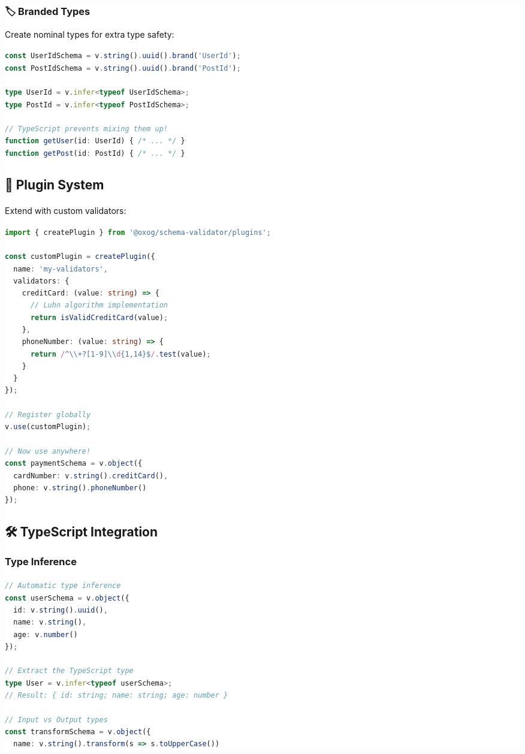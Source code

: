### 🏷️ Branded Types

Create nominal types for extra type safety:

```typescript
const UserIdSchema = v.string().uuid().brand('UserId');
const PostIdSchema = v.string().uuid().brand('PostId');

type UserId = v.infer<typeof UserIdSchema>;
type PostId = v.infer<typeof PostIdSchema>;

// TypeScript prevents mixing them up!
function getUser(id: UserId) { /* ... */ }
function getPost(id: PostId) { /* ... */ }
```

## 🔌 Plugin System

Extend with custom validators:

```typescript
import { createPlugin } from '@oxog/schema-validator/plugins';

const customPlugin = createPlugin({
  name: 'my-validators',
  validators: {
    creditCard: (value: string) => {
      // Luhn algorithm implementation
      return isValidCreditCard(value);
    },
    phoneNumber: (value: string) => {
      return /^\\+?[1-9]\\d{1,14}$/.test(value);
    }
  }
});

// Register globally
v.use(customPlugin);

// Now use anywhere!
const paymentSchema = v.object({
  cardNumber: v.string().creditCard(),
  phone: v.string().phoneNumber()
});
```

## 🛠️ TypeScript Integration

### Type Inference

```typescript
// Automatic type inference
const userSchema = v.object({
  id: v.string().uuid(),
  name: v.string(),
  age: v.number()
});

// Extract the TypeScript type
type User = v.infer<typeof userSchema>;
// Result: { id: string; name: string; age: number }

// Input vs Output types
const transformSchema = v.object({
  name: v.string().transform(s => s.toUpperCase())
```